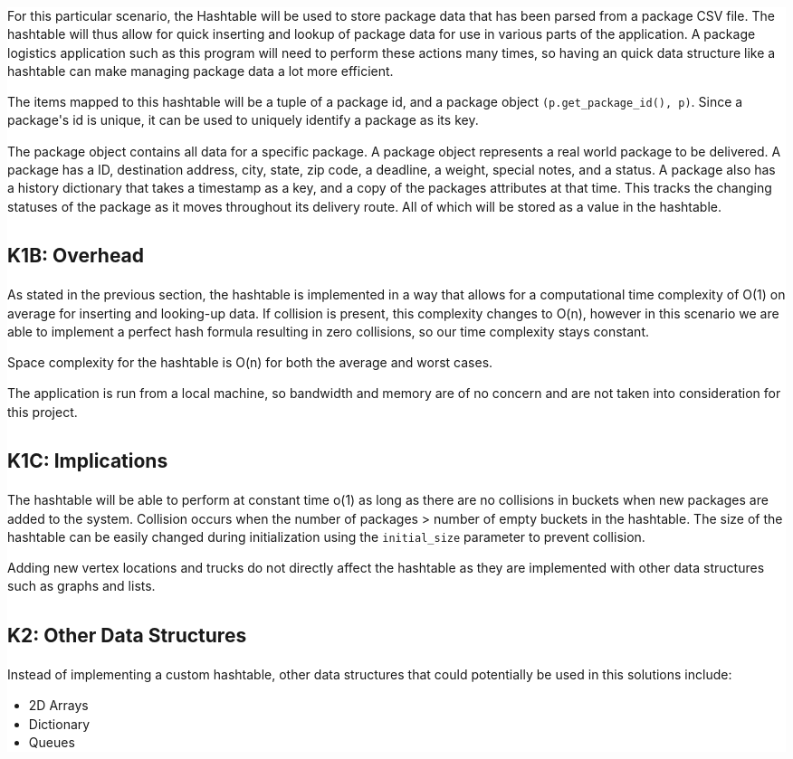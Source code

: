 For this particular scenario, the Hashtable will be used to store package data that has been parsed from a package CSV file. The hashtable will thus allow for quick inserting and lookup of 
package data for use in various parts of the application. A package logistics application such as this program will need to perform these actions many times, so having an quick data structure like a 
hashtable can make managing package data a lot more efficient.

The items mapped to this hashtable will be a tuple of a package id, and a package object `(p.get_package_id(), p)`. 
Since a package's id is unique, it can be used to uniquely identify a package as its key.

The package object contains all data for a specific package. A package object represents a real
world package to be delivered. A package has a ID, destination address, city, state, zip code, a deadline,
a weight, special notes, and a status. A package also has a history dictionary that takes a timestamp as a key,
and a copy of the packages attributes at that time. This tracks the changing statuses of the package as it moves
throughout its delivery route. All of which will be stored as a value in the hashtable.

## K1B: Overhead
As stated in the previous section, the hashtable is implemented in a way that allows for a computational time complexity
of O(1) on average for inserting and looking-up data. If collision is present, this complexity changes to O(n), however 
in this scenario we are able to implement a perfect hash formula resulting in zero collisions, so our time complexity stays
constant. 

Space complexity for the hashtable is O(n) for both the average and worst cases. 

The application is run from a local machine, so bandwidth and memory are of no concern and are not taken into consideration for this project. 

## K1C: Implications
The hashtable will be able to perform at constant time o(1) as long as there are no collisions in buckets when new packages 
are added to the system. Collision occurs when the number of packages > number of empty buckets in the hashtable.
The size of the hashtable can be easily changed during initialization using the `initial_size` parameter to prevent collision. 

Adding new vertex locations and trucks do not directly affect the hashtable as they are implemented with other data structures such 
as graphs and lists. 

## K2: Other Data Structures
Instead of implementing a custom hashtable, other data structures that could potentially be used in this solutions include:
- 2D Arrays
- Dictionary
- Queues
